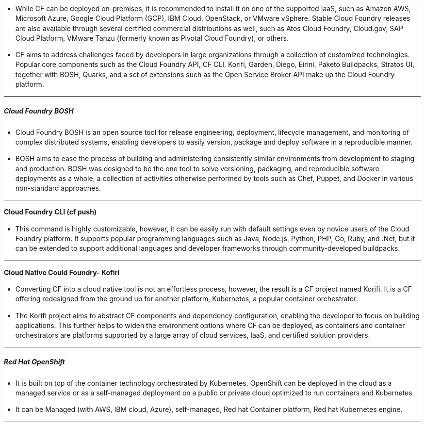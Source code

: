 - While CF can be deployed on-premises, it is recommended to install it on one of the supported IaaS, such as Amazon AWS, Microsoft Azure, Google Cloud Platform (GCP), IBM Cloud, OpenStack, or VMware vSphere. Stable Cloud Foundry releases are also available through several certified commercial distributions as well, such as Atos Cloud Foundry, Cloud.gov, SAP Cloud Platform, VMware Tanzu (formerly known as Pivotal Cloud Foundry), or others.

- CF aims to address challenges faced by developers in large organizations through a collection of customized technologies. Popular core components such as the Cloud Foundry API, CF CLI, Korifi, Garden, Diego, Eirini, Paketo Buildpacks, Stratos UI, together with BOSH, Quarks, and a set of extensions such as the Open Service Broker API make up the Cloud Foundry platform.

---

##### Cloud Foundry BOSH

- Cloud Foundry BOSH is an open source tool for release engineering, deployment, lifecycle management, and monitoring of complex distributed systems, enabling developers to easily version, package and deploy software in a reproducible manner.

- BOSH aims to ease the process of building and administering consistently similar environments from development to staging and production. BOSH was designed to be the one tool to solve versioning, packaging, and reproducible software deployments as a whole, a collection of activities otherwise performed by tools such as Chef, Puppet, and Docker in various non-standard approaches.

---

**Cloud Foundry CLI (cf push)**

- This command is highly customizable, however, it can be easily run with default settings even by novice users of the Cloud Foundry platform. It supports popular programming languages such as Java, Node.js, Python, PHP, Go, Ruby, and .Net, but it can be extended to support additional languages and developer frameworks through community-developed buildpacks.

---

**Cloud Native Could Foundry- Kofiri**

- Converting CF into a cloud native tool is not an effortless process, however, the result is a CF project named Korifi. It is a CF offering redesigned from the ground up for another platform, Kubernetes, a popular container orchestrator.

- The Korifi project aims to abstract CF components and dependency configuration, enabling the developer to focus on building applications. This further helps to widen the environment options where CF can be deployed, as containers and container orchestrators are platforms supported by a large array of cloud services, IaaS, and certified solution providers.

---

##### Red Hat OpenShift

- It is built on top of the container technology orchestrated by Kubernetes. OpenShift can be deployed in the cloud as a managed service or as a self-managed deployment on a public or private cloud optimized to run containers and Kubernetes.

- It can be Managed (with AWS, IBM cloud, Azure), self-managed, Red hat Container platform, Red hat Kubernetes engine.

---